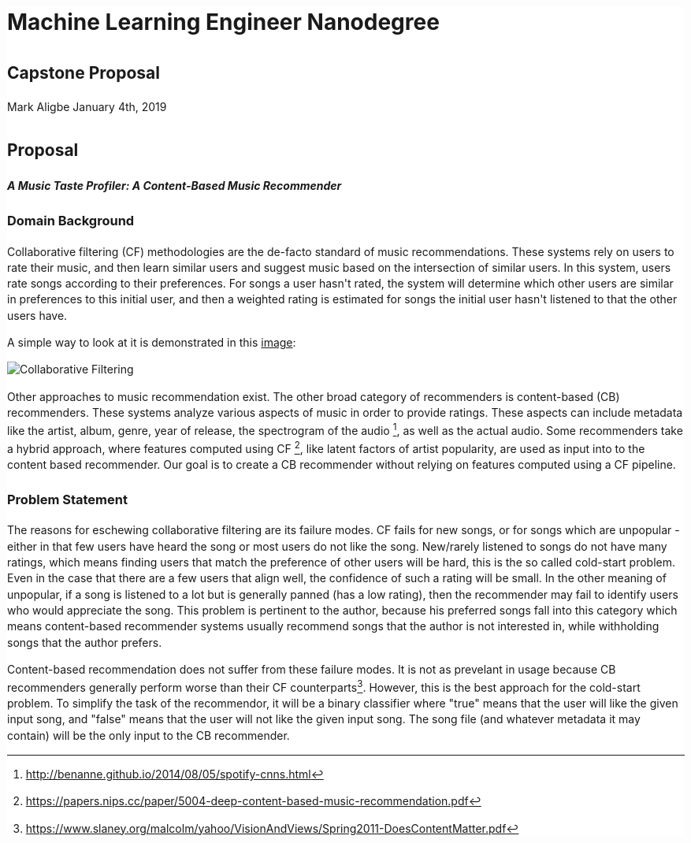 # Machine Learning Engineer Nanodegree
## Capstone Proposal
Mark Aligbe
January 4th, 2019

## Proposal

##### A Music Taste Profiler: A Content-Based Music Recommender #####

### Domain Background

Collaborative filtering (CF) methodologies are the de-facto standard of music recommendations. These systems rely on users to rate their music, and then learn similar users and suggest music based on the intersection of similar users. In this system, users rate songs according to their preferences. For songs a user hasn't rated, the system will determine which other users are similar in preferences to this initial user, and then a weighted rating is estimated for songs the initial user hasn't listened to that the other users have.

A simple way to look at it is demonstrated in this [image](https://thumbs.gfycat.com/ImperturbableAdvancedHorsefly-size_restricted.gif):

![Collaborative Filtering](https://cdn-images-1.medium.com/max/1200/1*NTd4NH0H1mrSr01Ppr58dg.png "Collaborative Filtering in Motion")

Other approaches to music recommendation exist. The other broad category of recommenders is content-based (CB) recommenders. These systems analyze various aspects of music in order to provide ratings. These aspects can include metadata like the artist, album, genre, year of release, the spectrogram of the audio [^fn2], as well as the actual audio. Some recommenders take a hybrid approach, where features computed using CF [^fn3], like latent factors of artist popularity, are used as input into to the content based recommender. Our goal is to create a CB recommender without relying on features computed using a CF pipeline.

### Problem Statement

The reasons for eschewing collaborative filtering are its failure modes. CF fails for new songs, or for songs which are unpopular - either in that few users have heard the song or most users do not like the song. New/rarely listened to songs do not have many ratings, which means finding users that match the preference of other users will be hard, this is the so called cold-start problem. Even in the case that there are a few users that align well, the confidence of such a rating will be small. In the other meaning of unpopular, if a song is listened to a lot but is generally panned (has a low rating), then the recommender may fail to identify users who would appreciate the song. This problem is pertinent to the author, because his preferred songs fall into this category which means content-based recommender systems usually recommend songs that the author is not interested in, while withholding songs that the author prefers.

Content-based recommendation does not suffer from these failure modes. It is not as prevelant in usage because CB recommenders generally perform worse than their CF counterparts[^fn9]. However, this is the best approach for the cold-start problem. To simplify the task of the recommendor, it will be a binary classifier where "true" means that the user will like the given input song, and "false" means that the user will not like the given input song. The song file (and whatever metadata it may contain) will be the only input to the CB recommender.


[^fn1]: https://labrosa.ee.columbia.edu/millionsong/pages/getting-dataset
[^fn2]: http://benanne.github.io/2014/08/05/spotify-cnns.html
[^fn3]: https://papers.nips.cc/paper/5004-deep-content-based-music-recommendation.pdf
[^fn4]: https://arxiv.org/pdf/1807.06786.pdf
[^fn5]: http://www.cs.uu.nl/groups/MG/multimedia/publications/art/icme2015-preference.pdf
[^fn6]: https://towardsdatascience.com/understanding-auc-roc-curve-68b2303cc9c5
[^fn7]: https://www.medcalc.org/manual/roc-curves.php
[^fn8]: https://developers.google.com/machine-learning/crash-course/classification/roc-and-auc
[^fn9]: https://www.slaney.org/malcolm/yahoo/VisionAndViews/Spring2011-DoesContentMatter.pdf
[^fn10]: https://tampub.uta.fi/bitstream/handle/10024/101198/GRADU-1495623946.pdf